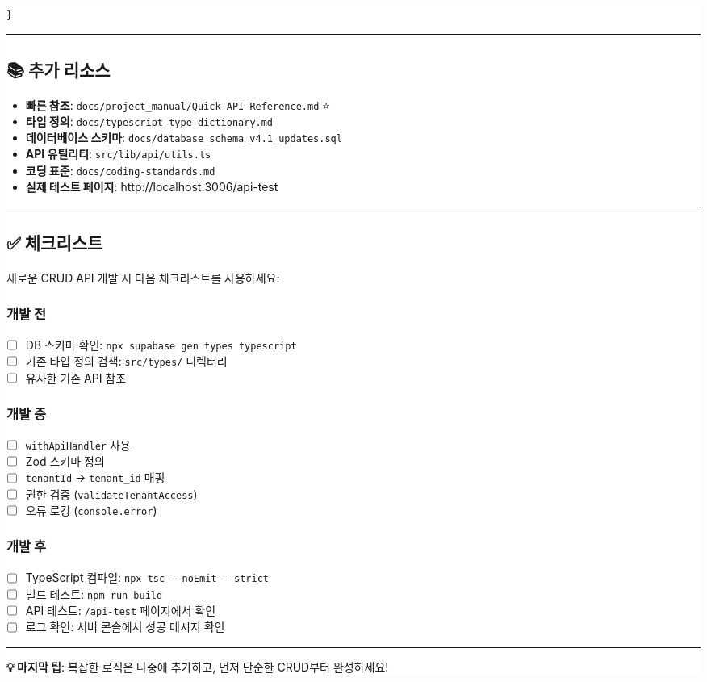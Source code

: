 ```typescript
}
```

---

## 📚 **추가 리소스**

- **빠른 참조**: `docs/project_manual/Quick-API-Reference.md` ⭐
- **타입 정의**: `docs/typescript-type-dictionary.md`
- **데이터베이스 스키마**: `docs/database_schema_v4.1_updates.sql`
- **API 유틸리티**: `src/lib/api/utils.ts`
- **코딩 표준**: `docs/coding-standards.md`
- **실제 테스트 페이지**: http://localhost:3006/api-test

---

## ✅ **체크리스트**

새로운 CRUD API 개발 시 다음 체크리스트를 사용하세요:

### 개발 전
- [ ] DB 스키마 확인: `npx supabase gen types typescript`
- [ ] 기존 타입 정의 검색: `src/types/` 디렉터리
- [ ] 유사한 기존 API 참조

### 개발 중
- [ ] `withApiHandler` 사용
- [ ] Zod 스키마 정의
- [ ] `tenantId` → `tenant_id` 매핑
- [ ] 권한 검증 (`validateTenantAccess`)
- [ ] 오류 로깅 (`console.error`)

### 개발 후
- [ ] TypeScript 컴파일: `npx tsc --noEmit --strict`
- [ ] 빌드 테스트: `npm run build`
- [ ] API 테스트: `/api-test` 페이지에서 확인
- [ ] 로그 확인: 서버 콘솔에서 성공 메시지 확인

---

**💡 마지막 팁**: 복잡한 로직은 나중에 추가하고, 먼저 단순한 CRUD부터 완성하세요!